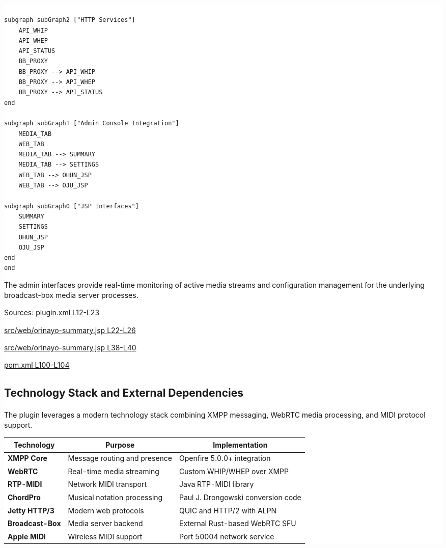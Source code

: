 ```mermaid

subgraph subGraph2 ["HTTP Services"]
    API_WHIP
    API_WHEP
    API_STATUS
    BB_PROXY
    BB_PROXY --> API_WHIP
    BB_PROXY --> API_WHEP
    BB_PROXY --> API_STATUS
end

subgraph subGraph1 ["Admin Console Integration"]
    MEDIA_TAB
    WEB_TAB
    MEDIA_TAB --> SUMMARY
    MEDIA_TAB --> SETTINGS
    WEB_TAB --> OHUN_JSP
    WEB_TAB --> OJU_JSP

subgraph subGraph0 ["JSP Interfaces"]
    SUMMARY
    SETTINGS
    OHUN_JSP
    OJU_JSP
end
end
```

The admin interfaces provide real-time monitoring of active media streams and configuration management for the underlying broadcast-box media server processes.

Sources: [plugin.xml L12-L23](https://github.com/igniterealtime/openfire-orinayo-plugin/blob/932fc61c/plugin.xml#L12-L23)

 [src/web/orinayo-summary.jsp L22-L26](https://github.com/igniterealtime/openfire-orinayo-plugin/blob/932fc61c/src/web/orinayo-summary.jsp#L22-L26)

 [src/web/orinayo-summary.jsp L38-L40](https://github.com/igniterealtime/openfire-orinayo-plugin/blob/932fc61c/src/web/orinayo-summary.jsp#L38-L40)

 [pom.xml L100-L104](https://github.com/igniterealtime/openfire-orinayo-plugin/blob/932fc61c/pom.xml#L100-L104)

## Technology Stack and External Dependencies

The plugin leverages a modern technology stack combining XMPP messaging, WebRTC media processing, and MIDI protocol support.

| Technology | Purpose | Implementation |
| --- | --- | --- |
| **XMPP Core** | Message routing and presence | Openfire 5.0.0+ integration |
| **WebRTC** | Real-time media streaming | Custom WHIP/WHEP over XMPP |
| **RTP-MIDI** | Network MIDI transport | Java RTP-MIDI library |
| **ChordPro** | Musical notation processing | Paul J. Drongowski conversion code |
| **Jetty HTTP/3** | Modern web protocols | QUIC and HTTP/2 with ALPN |
| **Broadcast-Box** | Media server backend | External Rust-based WebRTC SFU |
| **Apple MIDI** | Wireless MIDI support | Port 50004 network service |
